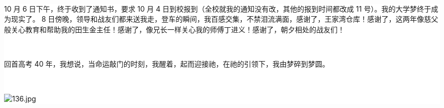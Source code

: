 <p class="p2">
<span class="s2">
   10
  </span>
<span class="s1">
   月
  </span>
<span class="s2">
   6
  </span>
<span class="s1">
   日下午，终于收到了通知书，要求
  </span>
<span class="s2">
   10
  </span>
<span class="s1">
   月
  </span>
<span class="s2">
   4
  </span>
<span class="s1">
   日到校报到（全校就我的通知没有改，其他的报到时间都改成
  </span>
<span class="s2">
   11
  </span>
<span class="s1">
   号）。我的大学梦终于成为现实了。
  </span>
<span class="s2">
   8
  </span>
<span class="s1">
   日傍晚，领导和战友们都来送我走，登车的瞬间，我百感交集，不禁泪流满面，感谢了，王家湾仓库！感谢了，这两年像慈父般关心教育和帮助我的田生金主任！感谢了，像兄长一样关心我的师傅丁进义！感谢了，朝夕相处的战友们！
  </span>
</p>
<p class="p1">
<span class="s1">
</span>
<br/>
</p>
<p class="p2">
<span class="s1">
   回首高考
  </span>
<span class="s2">
   40
  </span>
<span class="s1">
   年，我想说，当命运敲门的时刻，我醒着，起而迎接祂，在祂的引领下，我由梦碎到梦圆。
  </span>
</p>
<p class="p1">
<span class="s1">
</span>
<br/>
</p>
<p class="p3">
<span class="s1">
<img alt="136.jpg" border="0" height="466" src="http://mjlsh.usc.cuhk.edu.hk/medias/contents/4837/136.jpg" width="450"/>